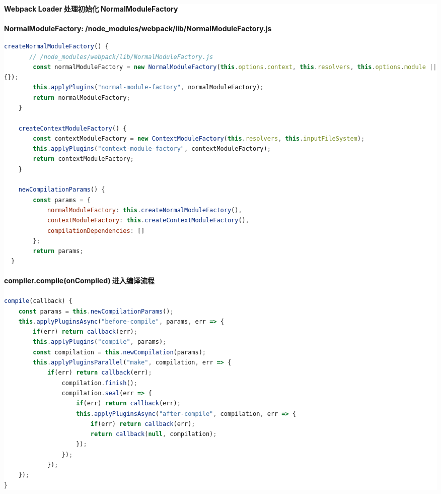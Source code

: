 
#### Webpack Loader 处理初始化 NormalModuleFactory
**NormalModuleFactory: /node_modules/webpack/lib/NormalModuleFactory.js**
```javascript
createNormalModuleFactory() {
       // /node_modules/webpack/lib/NormalModuleFactory.js
		const normalModuleFactory = new NormalModuleFactory(this.options.context, this.resolvers, this.options.module || {});
		this.applyPlugins("normal-module-factory", normalModuleFactory);
		return normalModuleFactory;
	}

	createContextModuleFactory() {
		const contextModuleFactory = new ContextModuleFactory(this.resolvers, this.inputFileSystem);
		this.applyPlugins("context-module-factory", contextModuleFactory);
		return contextModuleFactory;
	}

	newCompilationParams() {
		const params = {
			normalModuleFactory: this.createNormalModuleFactory(),
			contextModuleFactory: this.createContextModuleFactory(),
			compilationDependencies: []
		};
		return params;
  }
```


#### compiler.compile(onCompiled) 进入编译流程

```javascript
compile(callback) {
	const params = this.newCompilationParams();
	this.applyPluginsAsync("before-compile", params, err => {
		if(err) return callback(err);
		this.applyPlugins("compile", params);
		const compilation = this.newCompilation(params);
		this.applyPluginsParallel("make", compilation, err => {
			if(err) return callback(err);
				compilation.finish();
				compilation.seal(err => {
					if(err) return callback(err);
					this.applyPluginsAsync("after-compile", compilation, err => {
						if(err) return callback(err);
						return callback(null, compilation);
					});
				});
			});
	});
}
```
